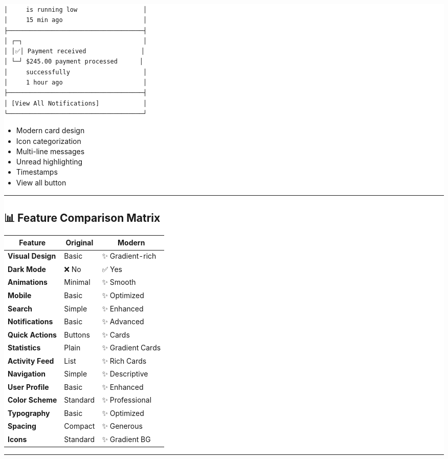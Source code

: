 ```
│     is running low                  │
│     15 min ago                      │
├─────────────────────────────────────┤
│ ┌─┐                                 │
│ │✅│ Payment received               │
│ └─┘ $245.00 payment processed      │
│     successfully                    │
│     1 hour ago                      │
├─────────────────────────────────────┤
│ [View All Notifications]            │
└─────────────────────────────────────┘
```
- Modern card design
- Icon categorization
- Multi-line messages
- Unread highlighting
- Timestamps
- View all button

---

## 📊 Feature Comparison Matrix

| Feature | Original | Modern |
|---------|----------|--------|
| **Visual Design** | Basic | ✨ Gradient-rich |
| **Dark Mode** | ❌ No | ✅ Yes |
| **Animations** | Minimal | ✨ Smooth |
| **Mobile** | Basic | ✨ Optimized |
| **Search** | Simple | ✨ Enhanced |
| **Notifications** | Basic | ✨ Advanced |
| **Quick Actions** | Buttons | ✨ Cards |
| **Statistics** | Plain | ✨ Gradient Cards |
| **Activity Feed** | List | ✨ Rich Cards |
| **Navigation** | Simple | ✨ Descriptive |
| **User Profile** | Basic | ✨ Enhanced |
| **Color Scheme** | Standard | ✨ Professional |
| **Typography** | Basic | ✨ Optimized |
| **Spacing** | Compact | ✨ Generous |
| **Icons** | Standard | ✨ Gradient BG |

---